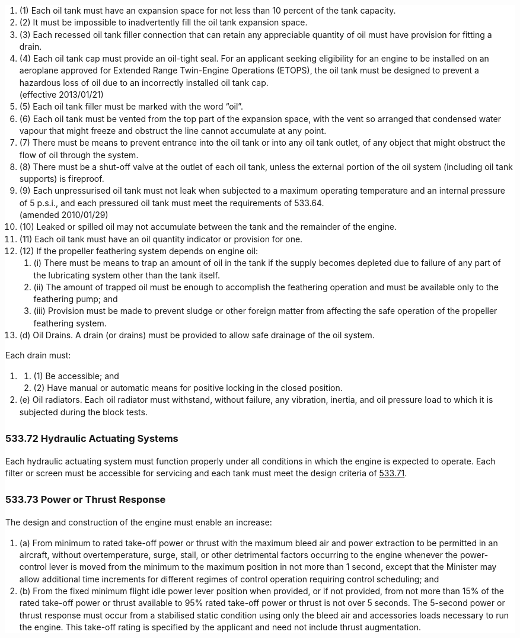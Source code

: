    1. (1) Each oil tank must have an expansion space for not less than 10 percent of the tank capacity.
   2. (2) It must be impossible to inadvertently fill the oil tank expansion space.
   3. (3) Each recessed oil tank filler connection that can retain any appreciable quantity of oil must have provision for fitting a drain.
   4. (4) Each oil tank cap must provide an oil-tight seal. For an applicant seeking eligibility for an engine to be installed on an aeroplane approved for Extended Range Twin-Engine Operations (ETOPS), the oil tank must be designed to prevent a hazardous loss of oil due to an incorrectly installed oil tank cap.  
      (effective 2013/01/21)
   5. (5) Each oil tank filler must be marked with the word “oil”.
   6. (6) Each oil tank must be vented from the top part of the expansion space, with the vent so arranged that condensed water vapour that might freeze and obstruct the line cannot accumulate at any point.
   7. (7) There must be means to prevent entrance into the oil tank or into any oil tank outlet, of any object that might obstruct the flow of oil through the system.
   8. (8) There must be a shut-off valve at the outlet of each oil tank, unless the external portion of the oil system (including oil tank supports) is fireproof.
   9. (9) Each unpressurised oil tank must not leak when subjected to a maximum operating temperature and an internal pressure of 5 p.s.i., and each pressured oil tank must meet the requirements of 533.64.  
      (amended 2010/01/29)
   10. (10) Leaked or spilled oil may not accumulate between the tank and the remainder of the engine.
   11. (11) Each oil tank must have an oil quantity indicator or provision for one.
   12. (12) If the propeller feathering system depends on engine oil:
       1. (i) There must be means to trap an amount of oil in the tank if the supply becomes depleted due to failure of any part of the lubricating system other than the tank itself.
       2. (ii) The amount of trapped oil must be enough to accomplish the feathering operation and must be available only to the feathering pump; and
       3. (iii) Provision must be made to prevent sludge or other foreign matter from affecting the safe operation of the propeller feathering system.
4. (d) Oil Drains. A drain (or drains) must be provided to allow safe drainage of the oil system.

Each drain must:

1. 1. (1) Be accessible; and
   2. (2) Have manual or automatic means for positive locking in the closed position.
2. (e) Oil radiators. Each oil radiator must withstand, without failure, any vibration, inertia, and oil pressure load to which it is subjected during the block tests.

### **533.72 Hydraulic Actuating Systems**

Each hydraulic actuating system must function properly under all conditions in which the engine is expected to operate. Each filter or screen must be accessible for servicing and each tank must meet the design criteria of [533.71](#533s_71).

### 533.73 Power or Thrust Response

The design and construction of the engine must enable an increase:

1. (a) From minimum to rated take-off power or thrust with the maximum bleed air and power extraction to be permitted in an aircraft, without overtemperature, surge, stall, or other detrimental factors occurring to the engine whenever the power-control lever is moved from the minimum to the maximum position in not more than 1 second, except that the Minister may allow additional time increments for different regimes of control operation requiring control scheduling; and
2. (b) From the fixed minimum flight idle power lever position when provided, or if not provided, from not more than 15% of the rated take-off power or thrust available to 95% rated take-off power or thrust is not over 5 seconds. The 5-second power or thrust response must occur from a stabilised static condition using only the bleed air and accessories loads necessary to run the engine. This take-off rating is specified by the applicant and need not include thrust augmentation.
